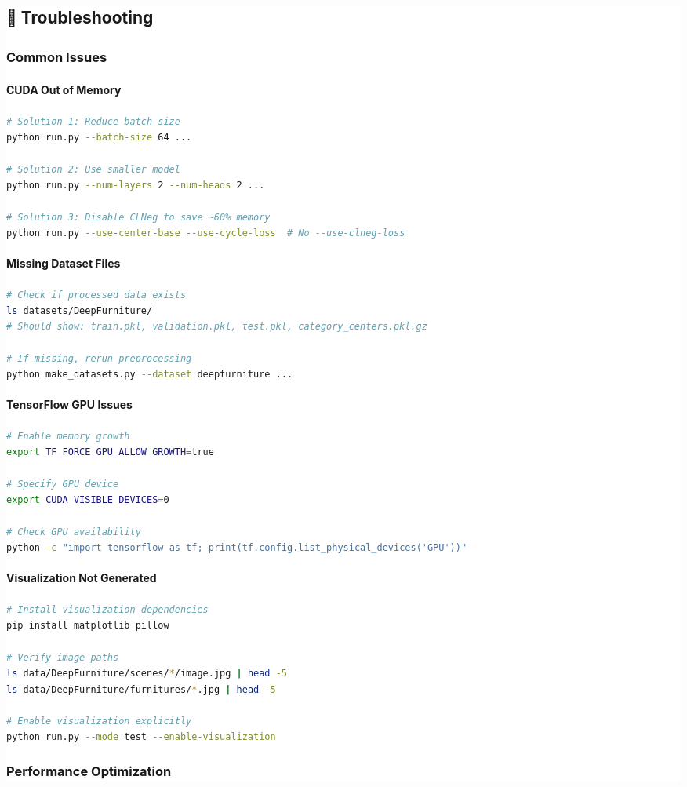 ## 🚨 Troubleshooting

### Common Issues

#### CUDA Out of Memory
```bash
# Solution 1: Reduce batch size
python run.py --batch-size 64 ...

# Solution 2: Use smaller model
python run.py --num-layers 2 --num-heads 2 ...

# Solution 3: Disable CLNeg to save ~60% memory
python run.py --use-center-base --use-cycle-loss  # No --use-clneg-loss
```

#### Missing Dataset Files
```bash
# Check if processed data exists
ls datasets/DeepFurniture/
# Should show: train.pkl, validation.pkl, test.pkl, category_centers.pkl.gz

# If missing, rerun preprocessing
python make_datasets.py --dataset deepfurniture ...
```

#### TensorFlow GPU Issues
```bash
# Enable memory growth
export TF_FORCE_GPU_ALLOW_GROWTH=true

# Specify GPU device
export CUDA_VISIBLE_DEVICES=0

# Check GPU availability
python -c "import tensorflow as tf; print(tf.config.list_physical_devices('GPU'))"
```

#### Visualization Not Generated
```bash
# Install visualization dependencies
pip install matplotlib pillow

# Verify image paths
ls data/DeepFurniture/scenes/*/image.jpg | head -5
ls data/DeepFurniture/furnitures/*.jpg | head -5

# Enable visualization explicitly
python run.py --mode test --enable-visualization
```

### Performance Optimization
